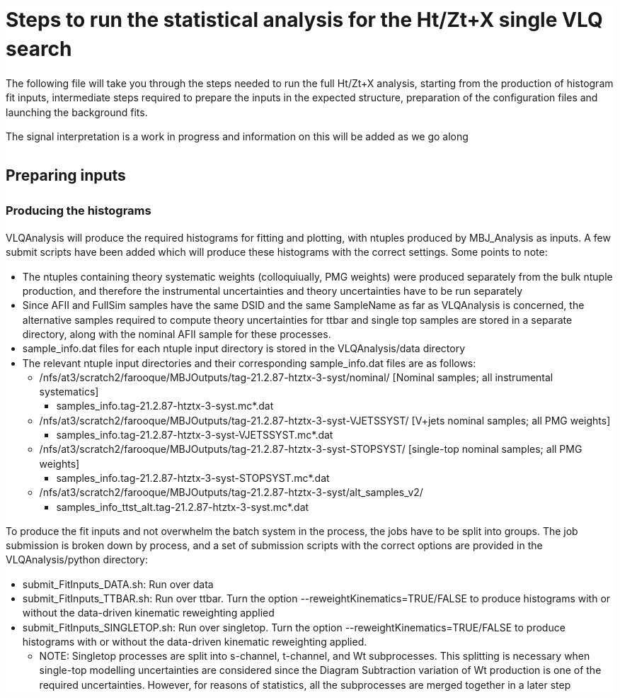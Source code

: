 # Steps to run the statistical analysis for the Ht/Zt+X single VLQ search

The following file will take you through the steps needed to run the full Ht/Zt+X analysis, 
starting from the production of histogram fit inputs, intermediate steps required to prepare 
the inputs in the expected structure, preparation of the configuration files and launching the 
background fits.

The signal interpretation is a work in progress and information on this will be added as we go along

## Preparing inputs


### Producing the histograms
VLQAnalysis will produce the required histograms for fitting and plotting, with ntuples produced by 
MBJ_Analysis as inputs. A few submit scripts have been added which will produce these histograms with 
the correct settings. Some points to note:
  * The ntuples containing theory systematic weights (colloquiually, PMG weights) were produced separately 
from the bulk ntuple production, and therefore the instrumental uncertainties and theory uncertainties 
have to be run separately
  * Since AFII and FullSim samples have the same DSID and the same SampleName as far as VLQAnalysis is concerned, 
the alternative samples required to compute theory uncertainties for ttbar and single top samples are stored 
in a separate directory, along with the nominal AFII sample for these processes. 
  * sample_info.dat files for each ntuple input directory is stored in the VLQAnalysis/data directory
  * The relevant ntuple input directories and their corresponding sample_info.dat files are as follows:
    * /nfs/at3/scratch2/farooque/MBJOutputs/tag-21.2.87-htztx-3-syst/nominal/ [Nominal samples; all instrumental systematics]
      * samples_info.tag-21.2.87-htztx-3-syst.mc*.dat
    * /nfs/at3/scratch2/farooque/MBJOutputs/tag-21.2.87-htztx-3-syst-VJETSSYST/ [V+jets nominal samples; all PMG weights]
      * samples_info.tag-21.2.87-htztx-3-syst-VJETSSYST.mc*.dat
    * /nfs/at3/scratch2/farooque/MBJOutputs/tag-21.2.87-htztx-3-syst-STOPSYST/ [single-top nominal samples; all PMG weights]
      * samples_info.tag-21.2.87-htztx-3-syst-STOPSYST.mc*.dat
    * /nfs/at3/scratch2/farooque/MBJOutputs/tag-21.2.87-htztx-3-syst/alt_samples_v2/
      * samples_info_ttst_alt.tag-21.2.87-htztx-3-syst.mc*.dat

To produce the fit inputs and not overwhelm the batch system in the process, the jobs have to be split into groups.
The job submission is broken down by process, and a set of submission scripts with the correct options are provided 
in the VLQAnalysis/python directory:
  * submit_FitInputs_DATA.sh: Run over data
  * submit_FitInputs_TTBAR.sh: Run over ttbar. Turn the option --reweightKinematics=TRUE/FALSE to produce histograms 
    with or without the data-driven kinematic reweighting applied
  * submit_FitInputs_SINGLETOP.sh: Run over singletop. Turn the option --reweightKinematics=TRUE/FALSE to produce histograms 
    with or without the data-driven kinematic reweighting applied.
    * NOTE: Singletop processes are split into s-channel, t-channel, and Wt subprocesses. This splitting is necessary 
      when single-top modelling uncertainties are considered since the Diagram Subtraction variation of Wt production is 
      one of the required uncertainties. However, for reasons of statistics, all the subprocesses are merged together in 
      a later step